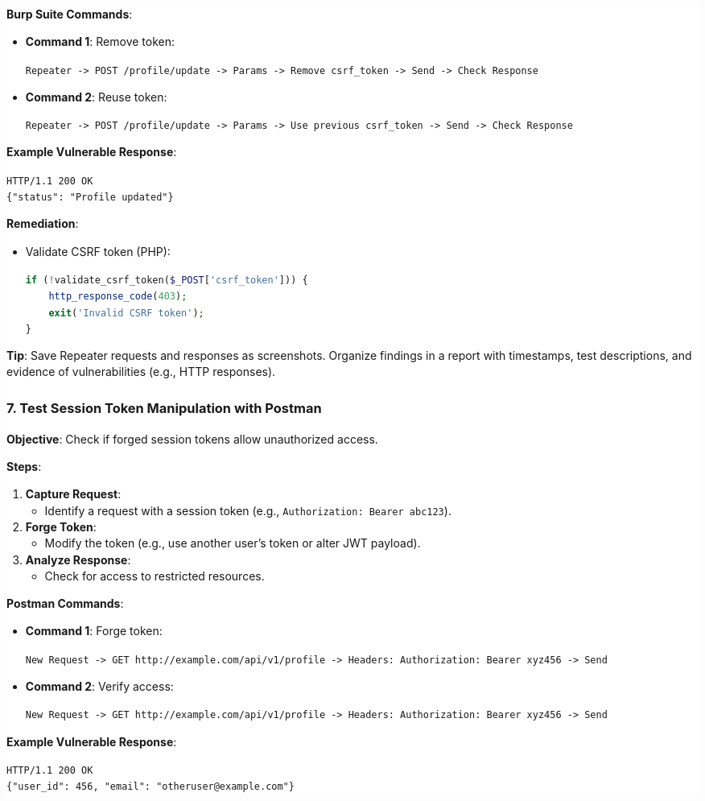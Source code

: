 **Burp Suite Commands**:
- **Command 1**: Remove token:
  ```
  Repeater -> POST /profile/update -> Params -> Remove csrf_token -> Send -> Check Response
  ```
- **Command 2**: Reuse token:
  ```
  Repeater -> POST /profile/update -> Params -> Use previous csrf_token -> Send -> Check Response
  ```

**Example Vulnerable Response**:
```
HTTP/1.1 200 OK
{"status": "Profile updated"}
```

**Remediation**:
- Validate CSRF token (PHP):
  ```php
  if (!validate_csrf_token($_POST['csrf_token'])) {
      http_response_code(403);
      exit('Invalid CSRF token');
  }
  ```

**Tip**: Save Repeater requests and responses as screenshots. Organize findings in a report with timestamps, test descriptions, and evidence of vulnerabilities (e.g., HTTP responses).

### 7. Test Session Token Manipulation with Postman

**Objective**: Check if forged session tokens allow unauthorized access.

**Steps**:
1. **Capture Request**:
   - Identify a request with a session token (e.g., `Authorization: Bearer abc123`).
2. **Forge Token**:
   - Modify the token (e.g., use another user’s token or alter JWT payload).
3. **Analyze Response**:
   - Check for access to restricted resources.

**Postman Commands**:
- **Command 1**: Forge token:
  ```
  New Request -> GET http://example.com/api/v1/profile -> Headers: Authorization: Bearer xyz456 -> Send
  ```
- **Command 2**: Verify access:
  ```
  New Request -> GET http://example.com/api/v1/profile -> Headers: Authorization: Bearer xyz456 -> Send
  ```

**Example Vulnerable Response**:
```
HTTP/1.1 200 OK
{"user_id": 456, "email": "otheruser@example.com"}
```
